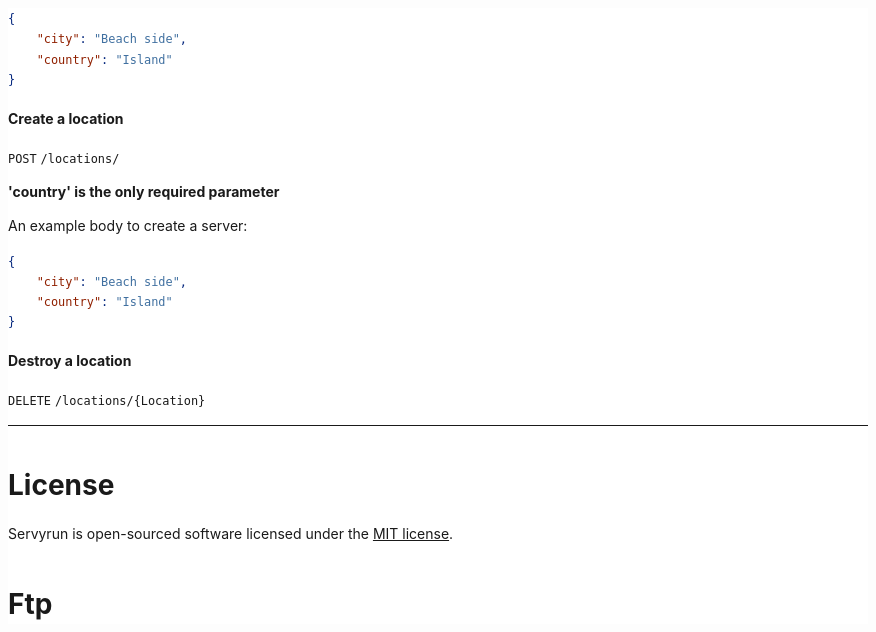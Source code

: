 ```json
{
    "city": "Beach side",
    "country": "Island"
}
```

#### Create a location

`POST` `/locations/`

**'country' is the only required parameter**

An example body to create a server:

```json
{
    "city": "Beach side",
    "country": "Island"
}
```

#### Destroy a location

`DELETE` `/locations/{Location}`


---

# License

Servyrun is open-sourced software licensed under the [MIT license](https://opensource.org/licenses/MIT).
# Ftp
